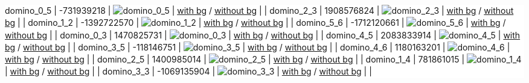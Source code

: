 domino_0_5 | -731939218 | ![domino_0_5](http://femga.com/images/samples/ui_textures/ui_minigames/domino/0xC104A7DA.ytd/domino_0_5.png) | [with bg](http://femga.com/images/samples/ui_textures/ui_minigames/domino/0xC104A7DA.ytd/domino_0_5.png) / [without bg](http://femga.com/images/samples/ui_textures_no_bg/ui_minigames/domino/0xC104A7DA.ytd/domino_0_5.png)
 |  |
domino_2_3 | 1908576824 | ![domino_2_3](http://femga.com/images/samples/ui_textures/ui_minigames/domino/0xC104A7DA.ytd/domino_2_3.png) | [with bg](http://femga.com/images/samples/ui_textures/ui_minigames/domino/0xC104A7DA.ytd/domino_2_3.png) / [without bg](http://femga.com/images/samples/ui_textures_no_bg/ui_minigames/domino/0xC104A7DA.ytd/domino_2_3.png)
 |  |
domino_1_2 | -1392722570 | ![domino_1_2](http://femga.com/images/samples/ui_textures/ui_minigames/domino/0xC104A7DA.ytd/domino_1_2.png) | [with bg](http://femga.com/images/samples/ui_textures/ui_minigames/domino/0xC104A7DA.ytd/domino_1_2.png) / [without bg](http://femga.com/images/samples/ui_textures_no_bg/ui_minigames/domino/0xC104A7DA.ytd/domino_1_2.png)
 |  |
domino_5_6 | -1712120661 | ![domino_5_6](http://femga.com/images/samples/ui_textures/ui_minigames/domino/0xC104A7DA.ytd/domino_5_6.png) | [with bg](http://femga.com/images/samples/ui_textures/ui_minigames/domino/0xC104A7DA.ytd/domino_5_6.png) / [without bg](http://femga.com/images/samples/ui_textures_no_bg/ui_minigames/domino/0xC104A7DA.ytd/domino_5_6.png)
 |  |
domino_0_3 | 1470825731 | ![domino_0_3](http://femga.com/images/samples/ui_textures/ui_minigames/domino/0xC104A7DA.ytd/domino_0_3.png) | [with bg](http://femga.com/images/samples/ui_textures/ui_minigames/domino/0xC104A7DA.ytd/domino_0_3.png) / [without bg](http://femga.com/images/samples/ui_textures_no_bg/ui_minigames/domino/0xC104A7DA.ytd/domino_0_3.png)
 |  |
domino_4_5 | 2083833914 | ![domino_4_5](http://femga.com/images/samples/ui_textures/ui_minigames/domino/0xC104A7DA.ytd/domino_4_5.png) | [with bg](http://femga.com/images/samples/ui_textures/ui_minigames/domino/0xC104A7DA.ytd/domino_4_5.png) / [without bg](http://femga.com/images/samples/ui_textures_no_bg/ui_minigames/domino/0xC104A7DA.ytd/domino_4_5.png)
 |  |
domino_3_5 | -118146751 | ![domino_3_5](http://femga.com/images/samples/ui_textures/ui_minigames/domino/0xC104A7DA.ytd/domino_3_5.png) | [with bg](http://femga.com/images/samples/ui_textures/ui_minigames/domino/0xC104A7DA.ytd/domino_3_5.png) / [without bg](http://femga.com/images/samples/ui_textures_no_bg/ui_minigames/domino/0xC104A7DA.ytd/domino_3_5.png)
 |  |
domino_4_6 | 1180163201 | ![domino_4_6](http://femga.com/images/samples/ui_textures/ui_minigames/domino/0xC104A7DA.ytd/domino_4_6.png) | [with bg](http://femga.com/images/samples/ui_textures/ui_minigames/domino/0xC104A7DA.ytd/domino_4_6.png) / [without bg](http://femga.com/images/samples/ui_textures_no_bg/ui_minigames/domino/0xC104A7DA.ytd/domino_4_6.png)
 |  |
domino_2_5 | 1400985014 | ![domino_2_5](http://femga.com/images/samples/ui_textures/ui_minigames/domino/0xC104A7DA.ytd/domino_2_5.png) | [with bg](http://femga.com/images/samples/ui_textures/ui_minigames/domino/0xC104A7DA.ytd/domino_2_5.png) / [without bg](http://femga.com/images/samples/ui_textures_no_bg/ui_minigames/domino/0xC104A7DA.ytd/domino_2_5.png)
 |  |
domino_1_4 | 781861015 | ![domino_1_4](http://femga.com/images/samples/ui_textures/ui_minigames/domino/0xC104A7DA.ytd/domino_1_4.png) | [with bg](http://femga.com/images/samples/ui_textures/ui_minigames/domino/0xC104A7DA.ytd/domino_1_4.png) / [without bg](http://femga.com/images/samples/ui_textures_no_bg/ui_minigames/domino/0xC104A7DA.ytd/domino_1_4.png)
 |  |
domino_3_3 | -1069135904 | ![domino_3_3](http://femga.com/images/samples/ui_textures/ui_minigames/domino/0xC104A7DA.ytd/domino_3_3.png) | [with bg](http://femga.com/images/samples/ui_textures/ui_minigames/domino/0xC104A7DA.ytd/domino_3_3.png) / [without bg](http://femga.com/images/samples/ui_textures_no_bg/ui_minigames/domino/0xC104A7DA.ytd/domino_3_3.png)
 |  |